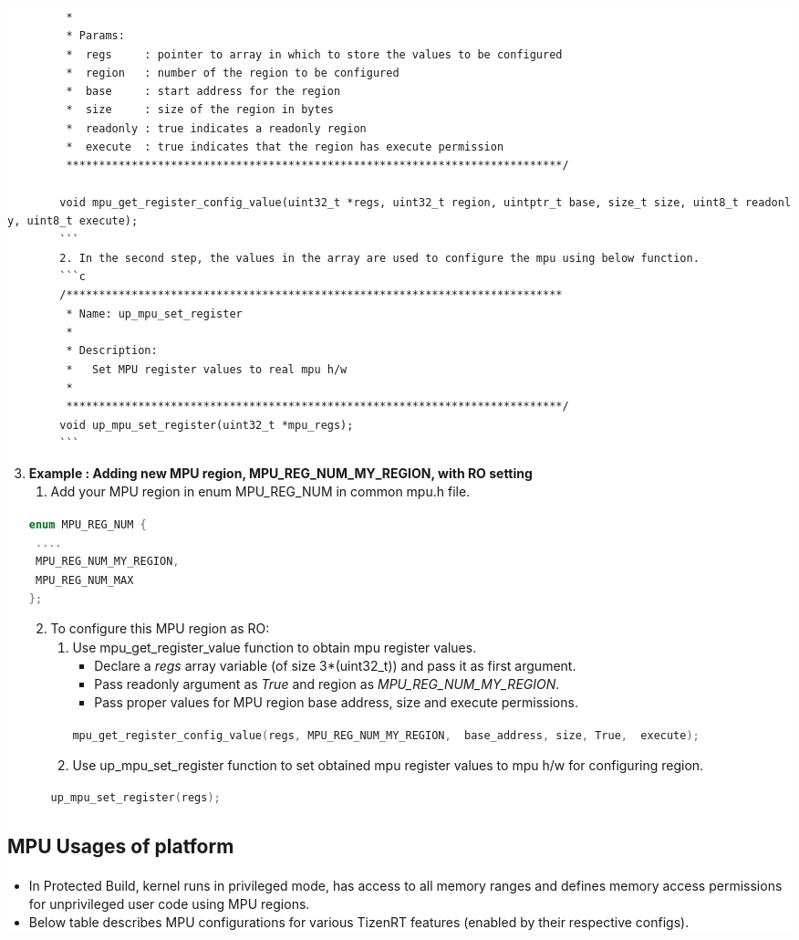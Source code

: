 			 *
			 * Params:
			 *  regs     : pointer to array in which to store the values to be configured
			 *  region   : number of the region to be configured
			 *  base     : start address for the region
			 *  size     : size of the region in bytes
			 *  readonly : true indicates a readonly region
			 *  execute  : true indicates that the region has execute permission
			 ****************************************************************************/

			void mpu_get_register_config_value(uint32_t *regs, uint32_t region, uintptr_t base, size_t size, uint8_t readonly, uint8_t execute);
			```
			2. In the second step, the values in the array are used to configure the mpu using below function.
			```c
			/****************************************************************************
			 * Name: up_mpu_set_register
			 *
			 * Description:
			 *   Set MPU register values to real mpu h/w
			 *
			 ****************************************************************************/
			void up_mpu_set_register(uint32_t *mpu_regs);
			```
3. **Example : Adding new MPU region, MPU_REG_NUM_MY_REGION, with RO setting**
	1. Add your MPU region in enum MPU_REG_NUM in common mpu.h file.
	```c
	enum MPU_REG_NUM {
	 ....
	 MPU_REG_NUM_MY_REGION,
	 MPU_REG_NUM_MAX
	};
	```
	2. To configure this MPU region as RO:
		1. Use mpu_get_register_value function to obtain mpu register values.
			- Declare a *regs* array variable (of size 3\*(uint32_t)) and pass it as first argument.
			- Pass readonly argument as *True* and region as *MPU_REG_NUM_MY_REGION*.
			- Pass proper values for MPU region base address, size and execute permissions.
			```c
			mpu_get_register_config_value(regs, MPU_REG_NUM_MY_REGION,  base_address, size, True,  execute);
			```
		2. Use up_mpu_set_register function to set obtained mpu register values to mpu h/w for configuring region.
		```c
		up_mpu_set_register(regs);
		```

## MPU Usages of platform
- In Protected Build, kernel runs in privileged mode, has access to all memory ranges and defines memory access permissions for unprivileged user code using MPU regions.
- Below table describes MPU configurations for various TizenRT features (enabled by their respective configs).
